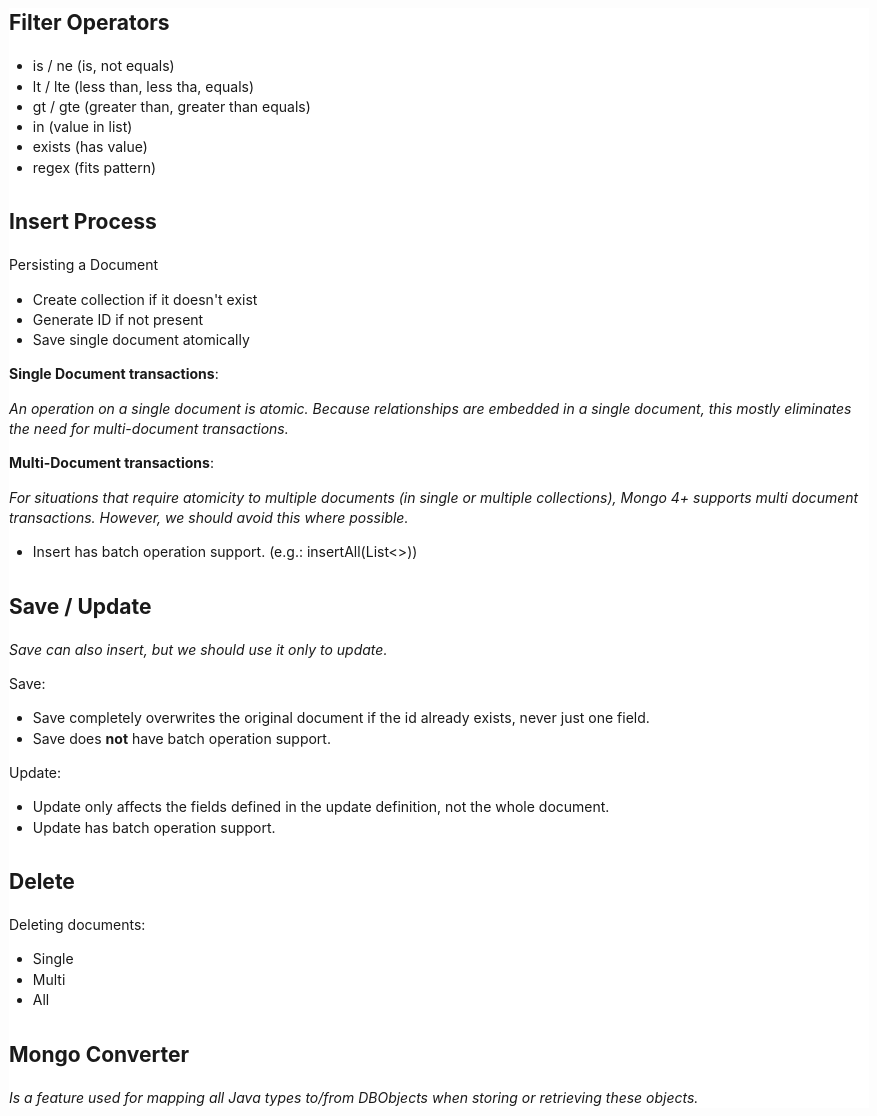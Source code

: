 ## Filter Operators

- is / ne (is, not equals)
- lt / lte (less than, less tha, equals)
- gt / gte (greater than, greater than equals)
- in (value in list)
- exists (has value)
- regex (fits pattern)

## Insert Process

Persisting a Document
- Create collection if it doesn't exist
- Generate ID if not present
- Save single document atomically

**Single Document transactions**:

*An operation on a single document is atomic. Because relationships are embedded in a single document,
this mostly eliminates the need for multi-document transactions.*

**Multi-Document transactions**:

*For situations that require atomicity to multiple documents (in single or multiple collections),
Mongo 4+ supports multi document transactions. However, we should avoid this where possible.*

- Insert has batch operation support. (e.g.: insertAll(List<>))

## Save / Update

*Save can also insert, but we should use it only to update.*

Save:
- Save completely overwrites the original document if the id already exists, never just one field.
- Save does **not** have batch operation support.

Update:
- Update only affects the fields defined in the update definition, not the whole document.
- Update has batch operation support.

## Delete

Deleting documents:
- Single
- Multi
- All

## Mongo Converter

*Is a feature used for mapping all Java types to/from DBObjects when storing or retrieving these objects.*
